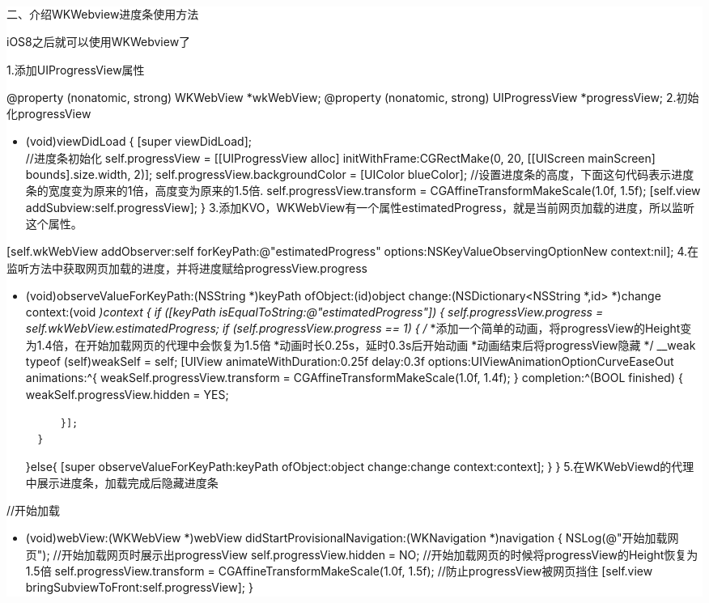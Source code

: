 
二、介绍WKWebview进度条使用方法

iOS8之后就可以使用WKWebview了


1.添加UIProgressView属性

@property (nonatomic, strong) WKWebView *wkWebView;
@property (nonatomic, strong) UIProgressView *progressView;
2.初始化progressView

- (void)viewDidLoad {
    [super viewDidLoad];    
    //进度条初始化
    self.progressView = [[UIProgressView alloc] initWithFrame:CGRectMake(0, 20, [[UIScreen mainScreen] bounds].size.width, 2)];
    self.progressView.backgroundColor = [UIColor blueColor];
    //设置进度条的高度，下面这句代码表示进度条的宽度变为原来的1倍，高度变为原来的1.5倍.
    self.progressView.transform = CGAffineTransformMakeScale(1.0f, 1.5f);
    [self.view addSubview:self.progressView];
}
3.添加KVO，WKWebView有一个属性estimatedProgress，就是当前网页加载的进度，所以监听这个属性。

[self.wkWebView addObserver:self forKeyPath:@"estimatedProgress" options:NSKeyValueObservingOptionNew context:nil];
4.在监听方法中获取网页加载的进度，并将进度赋给progressView.progress

- (void)observeValueForKeyPath:(NSString *)keyPath ofObject:(id)object change:(NSDictionary<NSString *,id> *)change context:(void *)context {
    if ([keyPath isEqualToString:@"estimatedProgress"]) {
        self.progressView.progress = self.wkWebView.estimatedProgress;
        if (self.progressView.progress == 1) {
            /*
             *添加一个简单的动画，将progressView的Height变为1.4倍，在开始加载网页的代理中会恢复为1.5倍
             *动画时长0.25s，延时0.3s后开始动画
             *动画结束后将progressView隐藏
             */
            __weak typeof (self)weakSelf = self;
            [UIView animateWithDuration:0.25f delay:0.3f options:UIViewAnimationOptionCurveEaseOut animations:^{
                weakSelf.progressView.transform = CGAffineTransformMakeScale(1.0f, 1.4f);
            } completion:^(BOOL finished) {
                weakSelf.progressView.hidden = YES;

            }];
        }    
    }else{
        [super observeValueForKeyPath:keyPath ofObject:object change:change context:context];
    }
}
5.在WKWebViewd的代理中展示进度条，加载完成后隐藏进度条

//开始加载
- (void)webView:(WKWebView *)webView didStartProvisionalNavigation:(WKNavigation *)navigation {
    NSLog(@"开始加载网页");
    //开始加载网页时展示出progressView
    self.progressView.hidden = NO;
    //开始加载网页的时候将progressView的Height恢复为1.5倍
    self.progressView.transform = CGAffineTransformMakeScale(1.0f, 1.5f);
    //防止progressView被网页挡住
    [self.view bringSubviewToFront:self.progressView];
}
